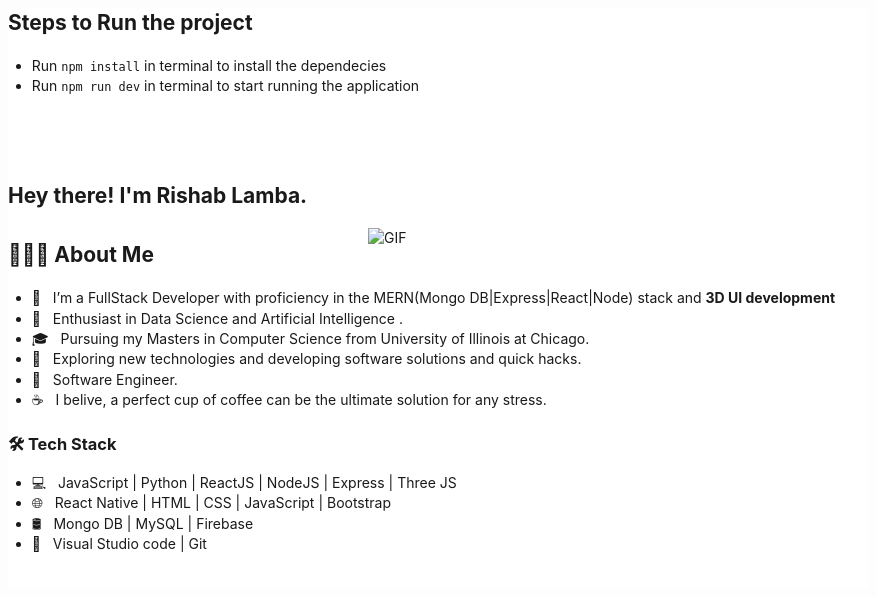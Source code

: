 #

<h2>Steps to Run the project</h2>

-   Run `npm install` in terminal to install the dependecies
-   Run `npm run dev` in terminal to start running the application

<br/>
<br/>

<h2> Hey there! I'm Rishab Lamba.</h2>
<img align="right" alt="GIF" src="https://raw.githubusercontent.com/devSouvik/devSouvik/master/gif3.gif" width="500"/>

<h2> 👨🏻‍💻 About Me </h2>

-   🔭 &nbsp; I’m a FullStack Developer with proficiency in the MERN(Mongo DB|Express|React|Node) stack and <strong>3D UI development</strong>
-   🌱 &nbsp; Enthusiast in Data Science and Artificial Intelligence .
-   🎓 &nbsp; Pursuing my Masters in Computer Science from University of Illinois at Chicago.
-   🤔 &nbsp; Exploring new technologies and developing software solutions and quick hacks.
-   💼 &nbsp; Software Engineer.
-   ☕ &nbsp; I belive, a perfect cup of coffee can be the ultimate solution for any stress.

<h3>🛠 Tech Stack</h3>

-   💻 &nbsp; JavaScript | Python | ReactJS | NodeJS | Express | Three JS
-   🌐 &nbsp; React Native | HTML | CSS | JavaScript | Bootstrap
-   🛢 &nbsp; Mongo DB | MySQL | Firebase
-   🔧 &nbsp; Visual Studio code | Git

<br>